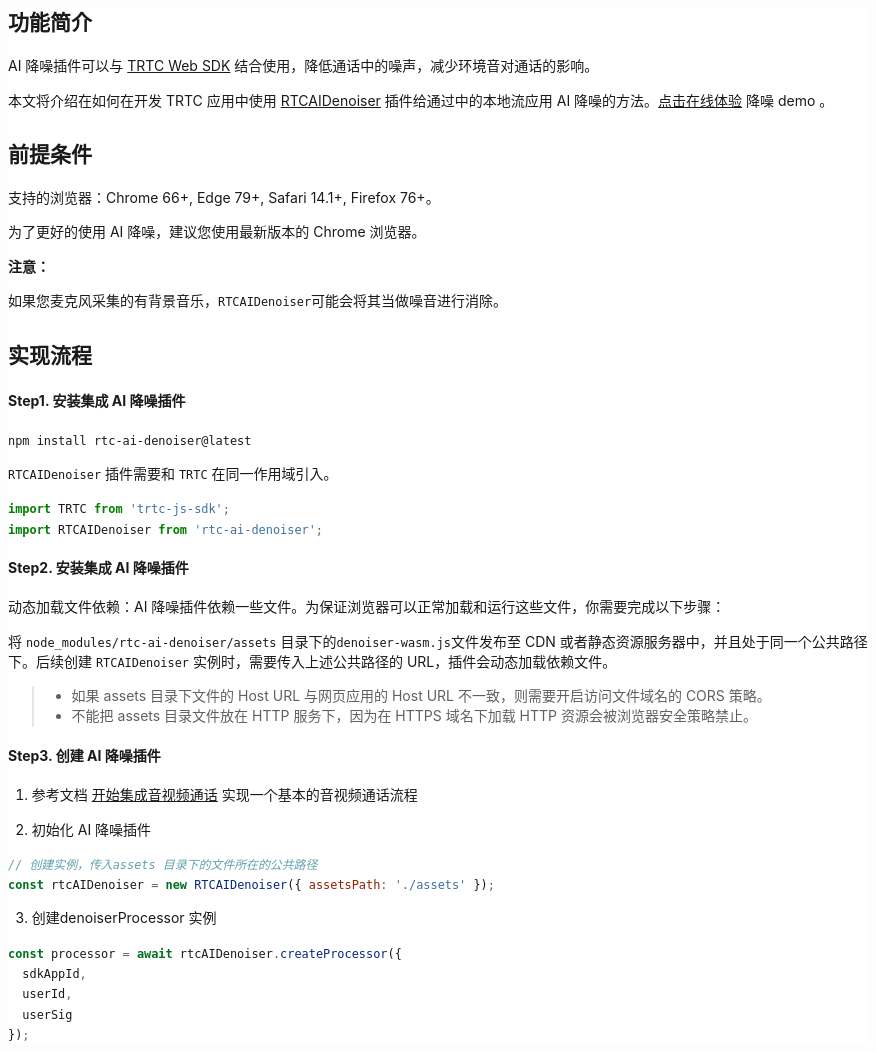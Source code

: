 ## 功能简介

AI 降噪插件可以与 [TRTC Web SDK](https://www.npmjs.com/package/trtc-js-sdk) 结合使用，降低通话中的噪声，减少环境音对通话的影响。

本文将介绍在如何在开发 TRTC 应用中使用 [RTCAIDenoiser](https://www.npmjs.com/package/rtc-ai-denoiser) 插件给通过中的本地流应用 AI 降噪的方法。[点击在线体验](https://web.sdk.qcloud.com/trtc/webrtc/demo/latest/ai-denoiser/index.html) 降噪 demo 。

## 前提条件

支持的浏览器：Chrome 66+, Edge 79+, Safari 14.1+, Firefox 76+。

为了更好的使用 AI 降噪，建议您使用最新版本的 Chrome 浏览器。

**注意：**

如果您麦克风采集的有背景音乐，`RTCAIDenoiser`可能会将其当做噪音进行消除。

## 实现流程

#### Step1. 安装集成 AI 降噪插件

```shell
npm install rtc-ai-denoiser@latest
```

`RTCAIDenoiser` 插件需要和 `TRTC` 在同一作用域引入。

```javascript
import TRTC from 'trtc-js-sdk';
import RTCAIDenoiser from 'rtc-ai-denoiser';
```

#### Step2. 安装集成 AI 降噪插件

动态加载文件依赖：AI 降噪插件依赖一些文件。为保证浏览器可以正常加载和运行这些文件，你需要完成以下步骤：

将 `node_modules/rtc-ai-denoiser/assets` 目录下的`denoiser-wasm.js`文件发布至 CDN
或者静态资源服务器中，并且处于同一个公共路径下。后续创建 `RTCAIDenoiser` 实例时，需要传入上述公共路径的 URL，插件会动态加载依赖文件。

> - 如果 assets 目录下文件的 Host URL 与网页应用的 Host URL 不一致，则需要开启访问文件域名的 CORS 策略。
> - 不能把 assets 目录文件放在 HTTP 服务下，因为在 HTTPS 域名下加载 HTTP 资源会被浏览器安全策略禁止。

#### Step3. 创建 AI 降噪插件

1. 参考文档 [开始集成音视频通话](https://web.sdk.qcloud.com/trtc/webrtc/doc/zh-cn/tutorial-11-basic-video-call.html) 实现一个基本的音视频通话流程

2. 初始化 AI 降噪插件

```javascript
// 创建实例，传入assets 目录下的文件所在的公共路径
const rtcAIDenoiser = new RTCAIDenoiser({ assetsPath: './assets' });
```

3. 创建denoiserProcessor 实例

```javascript
const processor = await rtcAIDenoiser.createProcessor({
  sdkAppId,
  userId,
  userSig
});
```
